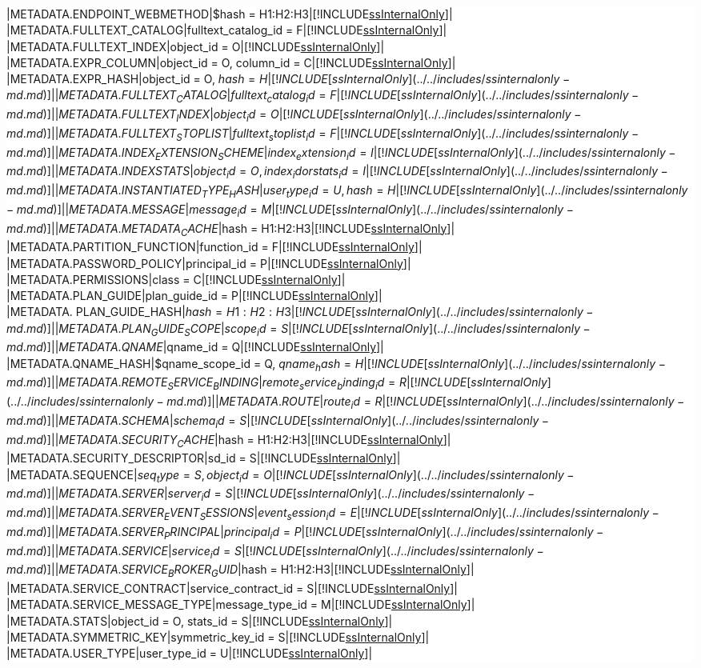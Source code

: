 |METADATA.ENDPOINT_WEBMETHOD|$hash = H1:H2:H3|[!INCLUDE[ssInternalOnly](../../includes/ssinternalonly-md.md)]|  
|METADATA.FULLTEXT_CATALOG|fulltext_catalog_id = F|[!INCLUDE[ssInternalOnly](../../includes/ssinternalonly-md.md)]|  
|METADATA.FULLTEXT_INDEX|object_id = O|[!INCLUDE[ssInternalOnly](../../includes/ssinternalonly-md.md)]|  
|METADATA.EXPR_COLUMN|object_id = O, column_id = C|[!INCLUDE[ssInternalOnly](../../includes/ssinternalonly-md.md)]|  
|METADATA.EXPR_HASH|object_id = O, $hash = H|[!INCLUDE[ssInternalOnly](../../includes/ssinternalonly-md.md)]|  
|METADATA.FULLTEXT_CATALOG|fulltext_catalog_id = F|[!INCLUDE[ssInternalOnly](../../includes/ssinternalonly-md.md)]|  
|METADATA.FULLTEXT_INDEX|object_id = O|[!INCLUDE[ssInternalOnly](../../includes/ssinternalonly-md.md)]|  
|METADATA.FULLTEXT_STOPLIST|fulltext_stoplist_id = F|[!INCLUDE[ssInternalOnly](../../includes/ssinternalonly-md.md)]|  
|METADATA.INDEX_EXTENSION_SCHEME|index_extension_id = I|[!INCLUDE[ssInternalOnly](../../includes/ssinternalonly-md.md)]|  
|METADATA.INDEXSTATS|object_id = O, index_id or stats_id = I|[!INCLUDE[ssInternalOnly](../../includes/ssinternalonly-md.md)]|  
|METADATA.INSTANTIATED_TYPE_HASH|user_type_id = U, hash = H|[!INCLUDE[ssInternalOnly](../../includes/ssinternalonly-md.md)]|  
|METADATA.MESSAGE|message_id = M|[!INCLUDE[ssInternalOnly](../../includes/ssinternalonly-md.md)]|  
|METADATA.METADATA_CACHE|$hash = H1:H2:H3|[!INCLUDE[ssInternalOnly](../../includes/ssinternalonly-md.md)]|  
|METADATA.PARTITION_FUNCTION|function_id = F|[!INCLUDE[ssInternalOnly](../../includes/ssinternalonly-md.md)]|  
|METADATA.PASSWORD_POLICY|principal_id = P|[!INCLUDE[ssInternalOnly](../../includes/ssinternalonly-md.md)]|  
|METADATA.PERMISSIONS|class = C|[!INCLUDE[ssInternalOnly](../../includes/ssinternalonly-md.md)]|  
|METADATA.PLAN_GUIDE|plan_guide_id = P|[!INCLUDE[ssInternalOnly](../../includes/ssinternalonly-md.md)]|  
|METADATA. PLAN_GUIDE_HASH|$hash = H1:H2:H3|[!INCLUDE[ssInternalOnly](../../includes/ssinternalonly-md.md)]|  
|METADATA. PLAN_GUIDE_SCOPE|scope_id = S|[!INCLUDE[ssInternalOnly](../../includes/ssinternalonly-md.md)]|  
|METADATA.QNAME|$qname_id = Q|[!INCLUDE[ssInternalOnly](../../includes/ssinternalonly-md.md)]|  
|METADATA.QNAME_HASH|$qname_scope_id = Q, $qname_hash = H|[!INCLUDE[ssInternalOnly](../../includes/ssinternalonly-md.md)]|  
|METADATA.REMOTE_SERVICE_BINDING|remote_service_binding_id = R|[!INCLUDE[ssInternalOnly](../../includes/ssinternalonly-md.md)]|  
|METADATA.ROUTE|route_id = R|[!INCLUDE[ssInternalOnly](../../includes/ssinternalonly-md.md)]|  
|METADATA.SCHEMA|schema_id = S|[!INCLUDE[ssInternalOnly](../../includes/ssinternalonly-md.md)]|  
|METADATA.SECURITY_CACHE|$hash = H1:H2:H3|[!INCLUDE[ssInternalOnly](../../includes/ssinternalonly-md.md)]|  
|METADATA.SECURITY_DESCRIPTOR|sd_id = S|[!INCLUDE[ssInternalOnly](../../includes/ssinternalonly-md.md)]|  
|METADATA.SEQUENCE|$seq_type = S, object_id = O|[!INCLUDE[ssInternalOnly](../../includes/ssinternalonly-md.md)]|  
|METADATA.SERVER|server_id = S|[!INCLUDE[ssInternalOnly](../../includes/ssinternalonly-md.md)]|  
|METADATA.SERVER_EVENT_SESSIONS|event_session_id = E|[!INCLUDE[ssInternalOnly](../../includes/ssinternalonly-md.md)]|  
|METADATA.SERVER_PRINCIPAL|principal_id = P|[!INCLUDE[ssInternalOnly](../../includes/ssinternalonly-md.md)]|  
|METADATA.SERVICE|service_id = S|[!INCLUDE[ssInternalOnly](../../includes/ssinternalonly-md.md)]|  
|METADATA.SERVICE_BROKER_GUID|$hash = H1:H2:H3|[!INCLUDE[ssInternalOnly](../../includes/ssinternalonly-md.md)]|  
|METADATA.SERVICE_CONTRACT|service_contract_id = S|[!INCLUDE[ssInternalOnly](../../includes/ssinternalonly-md.md)]|  
|METADATA.SERVICE_MESSAGE_TYPE|message_type_id = M|[!INCLUDE[ssInternalOnly](../../includes/ssinternalonly-md.md)]|  
|METADATA.STATS|object_id = O, stats_id = S|[!INCLUDE[ssInternalOnly](../../includes/ssinternalonly-md.md)]|  
|METADATA.SYMMETRIC_KEY|symmetric_key_id = S|[!INCLUDE[ssInternalOnly](../../includes/ssinternalonly-md.md)]|  
|METADATA.USER_TYPE|user_type_id = U|[!INCLUDE[ssInternalOnly](../../includes/ssinternalonly-md.md)]|  